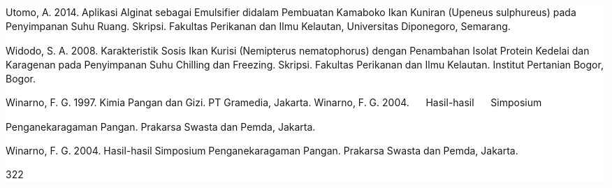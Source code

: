 <p><span class="font3">Utomo, A. 2014. Aplikasi Alginat sebagai Emulsifier didalam Pembuatan Kamaboko Ikan Kuniran (Upeneus sulphureus) pada Penyimpanan Suhu Ruang. Skripsi. Fakultas Perikanan dan Ilmu Kelautan, Universitas Diponegoro, Semarang.</span></p>
<p><span class="font3">Widodo, S. A. 2008. Karakteristik Sosis Ikan Kurisi (Nemipterus nematophorus) dengan Penambahan Isolat Protein Kedelai dan Karagenan pada Penyimpanan Suhu Chilling dan Freezing. Skripsi. Fakultas Perikanan dan Ilmu Kelautan. Institut Pertanian Bogor, Bogor.</span></p>
<p><span class="font3">Winarno, F. G. 1997. Kimia Pangan dan Gizi. PT Gramedia, Jakarta. Winarno, F. G. 2004. &nbsp;&nbsp;&nbsp;&nbsp;&nbsp;Hasil-hasil &nbsp;&nbsp;&nbsp;&nbsp;&nbsp;Simposium</span></p>
<p><span class="font3">Penganekaragaman Pangan. Prakarsa Swasta dan Pemda, Jakarta.</span></p>
<p><span class="font3">Winarno, F. G. 2004. Hasil-hasil Simposium Penganekaragaman Pangan. Prakarsa Swasta dan Pemda, Jakarta.</span></p>
<p><span class="font2">322</span></p>